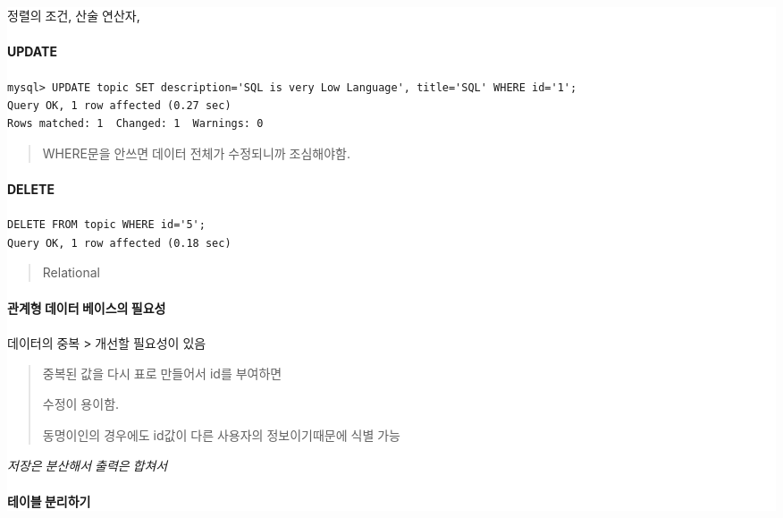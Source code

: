 정렬의 조건, 산술 연산자, 

   

#### UPDATE

```
mysql> UPDATE topic SET description='SQL is very Low Language', title='SQL' WHERE id='1';
Query OK, 1 row affected (0.27 sec)
Rows matched: 1  Changed: 1  Warnings: 0
```

> WHERE문을 안쓰면 데이터 전체가 수정되니까 조심해야함.

   

#### DELETE

```
DELETE FROM topic WHERE id='5';
Query OK, 1 row affected (0.18 sec)
```

   

> Relational

#### 관계형 데이터 베이스의 필요성

데이터의 중복 > 개선할 필요성이 있음

> 중복된 값을 다시 표로 만들어서 id를 부여하면 
>
> 수정이 용이함.
>
> 동명이인의 경우에도 id값이 다른 사용자의 정보이기때문에 식별 가능

_저장은 분산해서 출력은 합쳐서_

   

#### 테이블 분리하기





